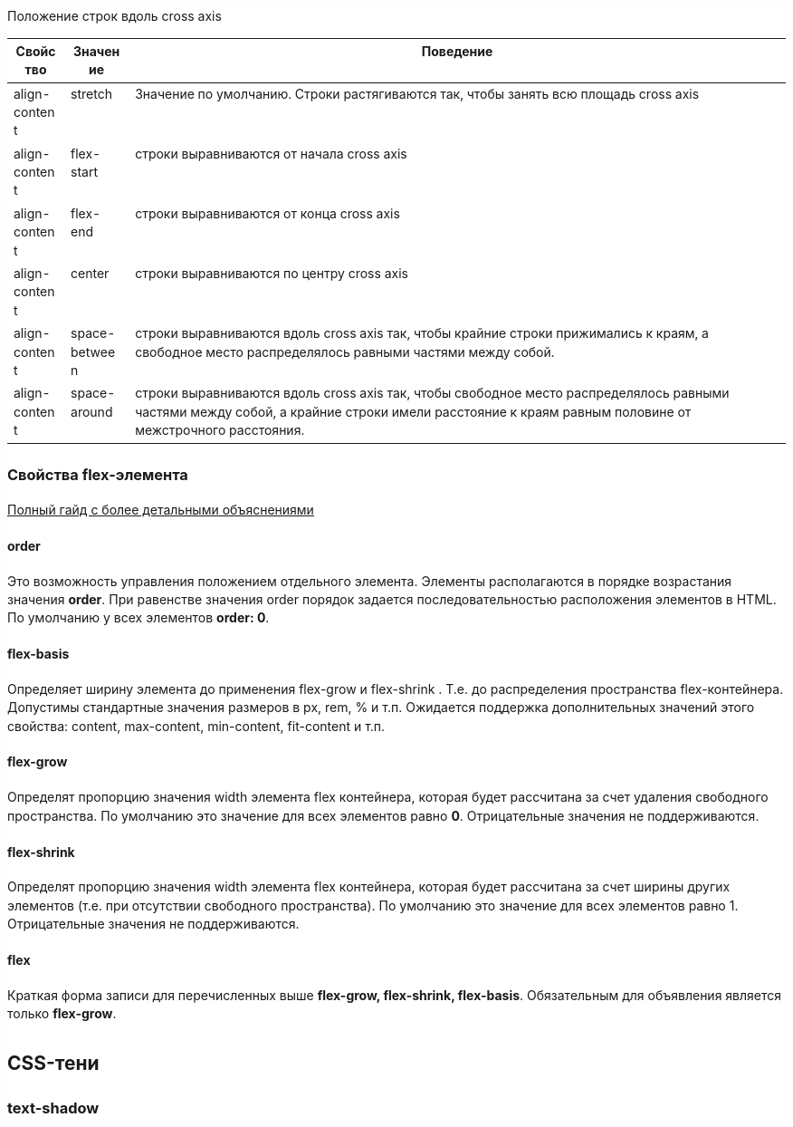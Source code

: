 Положение строк вдоль cross axis

| Свойство       | Значение      | Поведение                                                                             |
|----------------|---------------|---------------------------------------------------------------------------------------|
| align-content      | stretch       | Значение по умолчанию. Строки растягиваются так, чтобы занять всю площадь cross axis  |
| align-content      | flex-start    | строки выравниваются от начала cross axis |
| align-content      | flex-end      | строки выравниваются от конца cross axis |
| align-content      | center        | строки выравниваются по центру cross axis |
| align-content      | space-between | строки выравниваются вдоль cross axis так, чтобы крайние строки прижимались к краям, а свободное место распределялось равными частями между собой. |
| align-content      | space-around  | строки выравниваются вдоль cross axis так, чтобы свободное место распределялось равными частями между собой, а крайние строки имели расстояние к краям равным половине от межстрочного расстояния. |


<h3> Свойства flex-элемента </h3>

[Полный гайд с более детальными объяснениями](https://css-tricks.com/snippets/css/a-guide-to-flexbox/)

<h4> order </h4>

Это возможность управления положением отдельного элемента. Элементы располагаются в порядке возрастания значения __order__.
При равенстве значения order порядок задается последовательностью расположения элементов в HTML. По умолчанию 
у всех элементов __order: 0__.

<h4>flex-basis</h4>

Определяет ширину элемента до применения flex-grow и flex-shrink . Т.е. до распределения пространства flex-контейнера.
Допустимы стандартные значения размеров в px, rem, % и т.п. Ожидается поддержка дополнительных значений этого свойства: content, max-content, min-content, fit-content и т.п.

<h4> flex-grow </h4>

Определят пропорцию значения width элемента flex контейнера, которая будет рассчитана 
за счет удаления свободного пространства. По умолчанию это значение для всех элементов равно __0__. 
Отрицательные значения не поддерживаются.

<h4> flex-shrink </h4>

Определят пропорцию значения width элемента flex контейнера, которая будет рассчитана за счет ширины других 
элементов (т.е. при отсутствии свободного пространства). По умолчанию это значение для всех элементов равно 1. 
Отрицательные значения не поддерживаются.

<h4>flex</h4>

Краткая форма записи для перечисленных выше __flex-grow, flex-shrink, flex-basis__.
Обязательным для объявления является только __flex-grow__.

<h2 id="css-shadows"> CSS-тени</h2>

<h3> text-shadow </h3>
